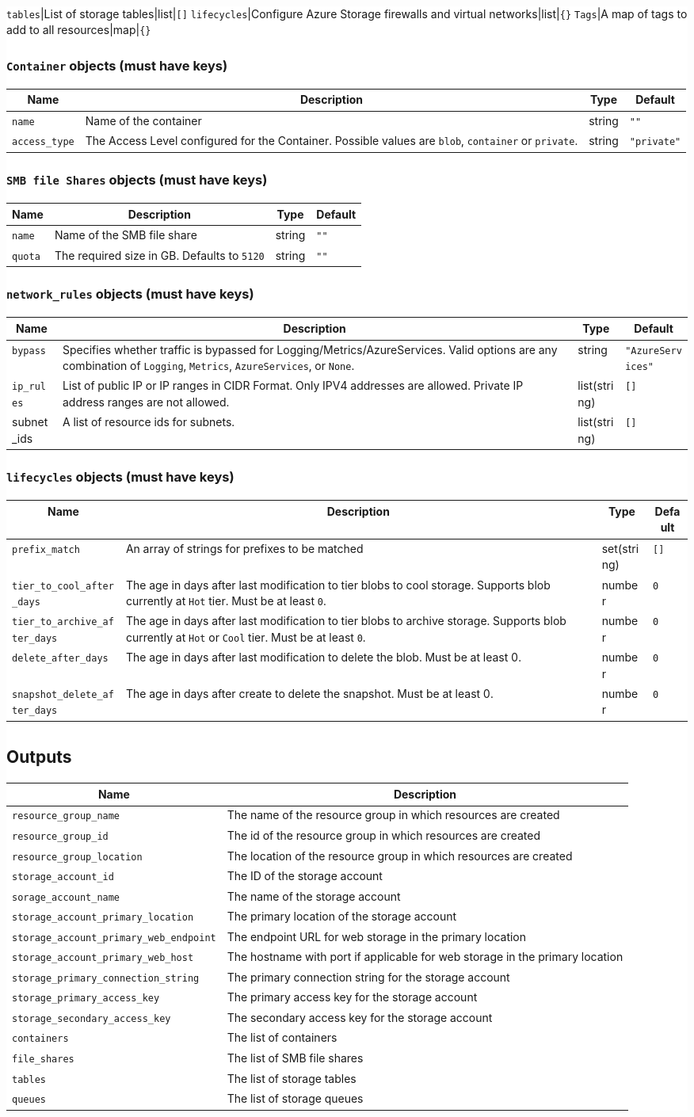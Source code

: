 `tables`|List of storage tables|list|`[]`
`lifecycles`|Configure Azure Storage firewalls and virtual networks|list|`{}`
`Tags`|A map of tags to add to all resources|map|`{}`

### `Container` objects (must have keys)

Name | Description | Type | Default
---- | ----------- | ---- | -------
`name` | Name of the container | string | `""`
`access_type` | The Access Level configured for the Container. Possible values are `blob`, `container` or `private`.|string|`"private"`

### `SMB file Shares` objects (must have keys)

Name | Description | Type | Default
---- | ----------- | ---- | -------
`name` | Name of the SMB file share | string | `""`
`quota` | The required size in GB. Defaults to `5120`|string|`""`

### `network_rules` objects (must have keys)

Name | Description | Type | Default
---- | ----------- | ---- | -------
`bypass`|Specifies whether traffic is bypassed for Logging/Metrics/AzureServices. Valid options are any combination of `Logging`, `Metrics`, `AzureServices`, or `None`.|string |`"AzureServices"`
`ip_rules`|List of public IP or IP ranges in CIDR Format. Only IPV4 addresses are allowed. Private IP address ranges are not allowed.|list(string)|`[]`
subnet_ids|A list of resource ids for subnets.|list(string)|`[]`

### `lifecycles` objects (must have keys)

Name | Description | Type | Default
---- | ----------- | ---- | -------
`prefix_match`|An array of strings for prefixes to be matched|set(string)|`[]`
`tier_to_cool_after_days`|The age in days after last modification to tier blobs to cool storage. Supports blob currently at `Hot` tier. Must be at least `0`.|number|`0`
`tier_to_archive_after_days`|The age in days after last modification to tier blobs to archive storage. Supports blob currently at `Hot` or `Cool` tier. Must be at least `0`.|number|`0`
`delete_after_days`|The age in days after last modification to delete the blob. Must be at least 0.|number|`0`
`snapshot_delete_after_days`|The age in days after create to delete the snapshot. Must be at least 0.|number|`0`

## Outputs

Name | Description
---- | -----------
`resource_group_name`|The name of the resource group in which resources are created
`resource_group_id`|The id of the resource group in which resources are created
`resource_group_location`|The location of the resource group in which resources are created
`storage_account_id`|The ID of the storage account
`sorage_account_name`|The name of the storage account
`storage_account_primary_location`|The primary location of the storage account
`storage_account_primary_web_endpoint`|The endpoint URL for web storage in the primary location
`storage_account_primary_web_host`|The hostname with port if applicable for web storage in the primary location
`storage_primary_connection_string`|The primary connection string for the storage account
`storage_primary_access_key`|The primary access key for the storage account
`storage_secondary_access_key`|The secondary access key for the storage account
`containers`|The list of containers
`file_shares`|The list of SMB file shares
`tables`|The list of storage tables
`queues`|The list of storage queues

